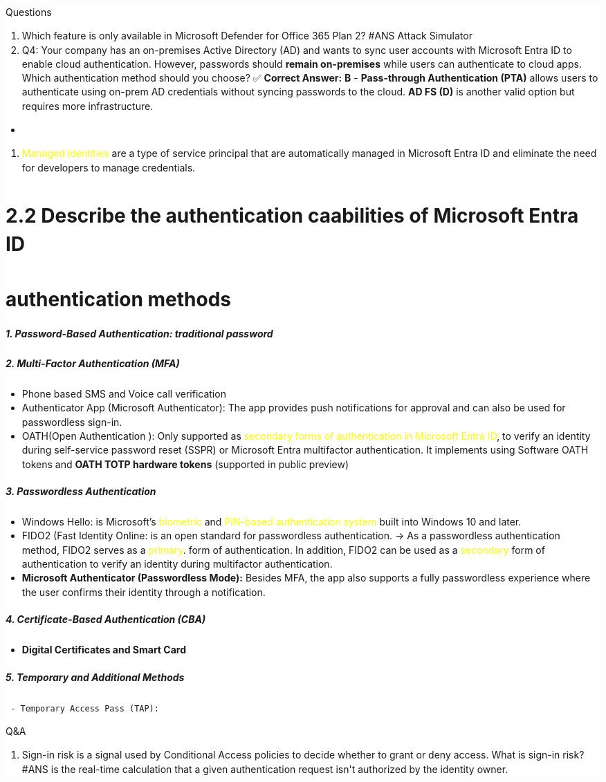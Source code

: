 Questions 
1. Which feature is only available in Microsoft Defender for Office 365 Plan 2? #ANS Attack Simulator
2. Q4: Your company has an on-premises Active Directory (AD) and wants to sync user accounts with Microsoft Entra ID to enable cloud authentication. However, passwords should **remain on-premises** while users can authenticate to cloud apps. Which authentication method should you choose?
		✅ **Correct Answer:** **B** - **Pass-through Authentication (PTA)** allows users to authenticate using on-prem AD credentials without syncing passwords to the cloud. **AD FS (D)** is another valid option but requires more infrastructure.
-

1. <span style=color:yellow>Managed identities</span> are a type of service principal that are automatically managed in Microsoft Entra ID and eliminate the need for developers to manage credentials.

# 2.2 Describe the authentication caabilities of Microsoft Entra ID


# authentication methods
##### 1. Password-Based Authentication:  traditional password
##### 2. **Multi-Factor Authentication (MFA)**
   - Phone based SMS and Voice call verification
   - Authenticator App (Microsoft Authenticator): The app provides push notifications for approval and can also be used for passwordless sign-in.
   -  OATH(Open Authentication ): Only supported as <span style=color:yellow>secondary forms of authentication in Microsoft Entra ID</span>, to verify an identity during self-service password reset (SSPR) or Microsoft Entra multifactor authentication. It implements using  Software OATH tokens and **OATH TOTP hardware tokens** (supported in public preview)
##### 3. **Passwordless Authentication**
- Windows Hello: is Microsoft’s <span style=color:yellow>biometric </span>and <span style=color:yellow>PIN-based authentication system</span> built into Windows 10 and later.
 - FIDO2 (Fast Identity Online: is an open standard for passwordless authentication.
	-> As a passwordless authentication method, FIDO2 serves as a <span style=color:yellow>primary</span>. form of authentication. In addition, FIDO2 can be used as a <span style=color:yellow>secondary</span> form of authentication to verify an identity during multifactor authentication.
- **Microsoft Authenticator (Passwordless Mode):** Besides MFA, the app also supports a fully passwordless experience where the user confirms their identity through a notification.
##### 4.  Certificate-Based Authentication (CBA)
 - **Digital Certificates and Smart Card**
 ##### 5. Temporary and Additional Methods
	 - Temporary Access Pass (TAP):


Q&A 

 1. Sign-in risk is a signal used by Conditional Access policies to decide whether to grant or deny access. What is sign-in risk? #ANS is the real-time calculation that a given authentication request isn't authorized by the identity owner.
